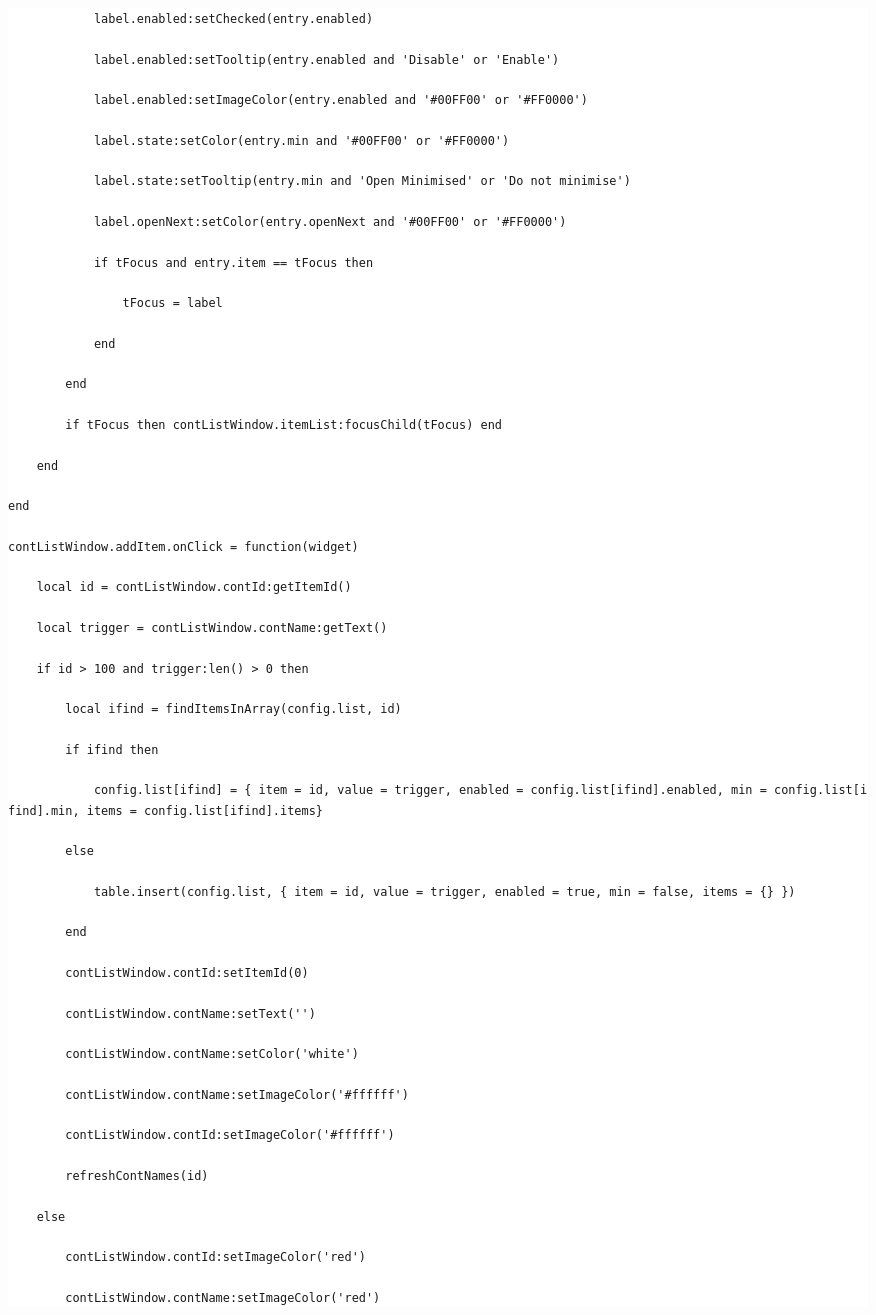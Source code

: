                 label.enabled:setChecked(entry.enabled)

                label.enabled:setTooltip(entry.enabled and 'Disable' or 'Enable')

                label.enabled:setImageColor(entry.enabled and '#00FF00' or '#FF0000')

                label.state:setColor(entry.min and '#00FF00' or '#FF0000')

                label.state:setTooltip(entry.min and 'Open Minimised' or 'Do not minimise')

                label.openNext:setColor(entry.openNext and '#00FF00' or '#FF0000')

                if tFocus and entry.item == tFocus then

                    tFocus = label

                end

            end

            if tFocus then contListWindow.itemList:focusChild(tFocus) end

        end

    end

    contListWindow.addItem.onClick = function(widget)

        local id = contListWindow.contId:getItemId()

        local trigger = contListWindow.contName:getText()

        if id > 100 and trigger:len() > 0 then

            local ifind = findItemsInArray(config.list, id)

            if ifind then

                config.list[ifind] = { item = id, value = trigger, enabled = config.list[ifind].enabled, min = config.list[ifind].min, items = config.list[ifind].items}

            else

                table.insert(config.list, { item = id, value = trigger, enabled = true, min = false, items = {} })

            end

            contListWindow.contId:setItemId(0)

            contListWindow.contName:setText('')

            contListWindow.contName:setColor('white')

            contListWindow.contName:setImageColor('#ffffff')

            contListWindow.contId:setImageColor('#ffffff')

            refreshContNames(id)

        else

            contListWindow.contId:setImageColor('red')

            contListWindow.contName:setImageColor('red')

